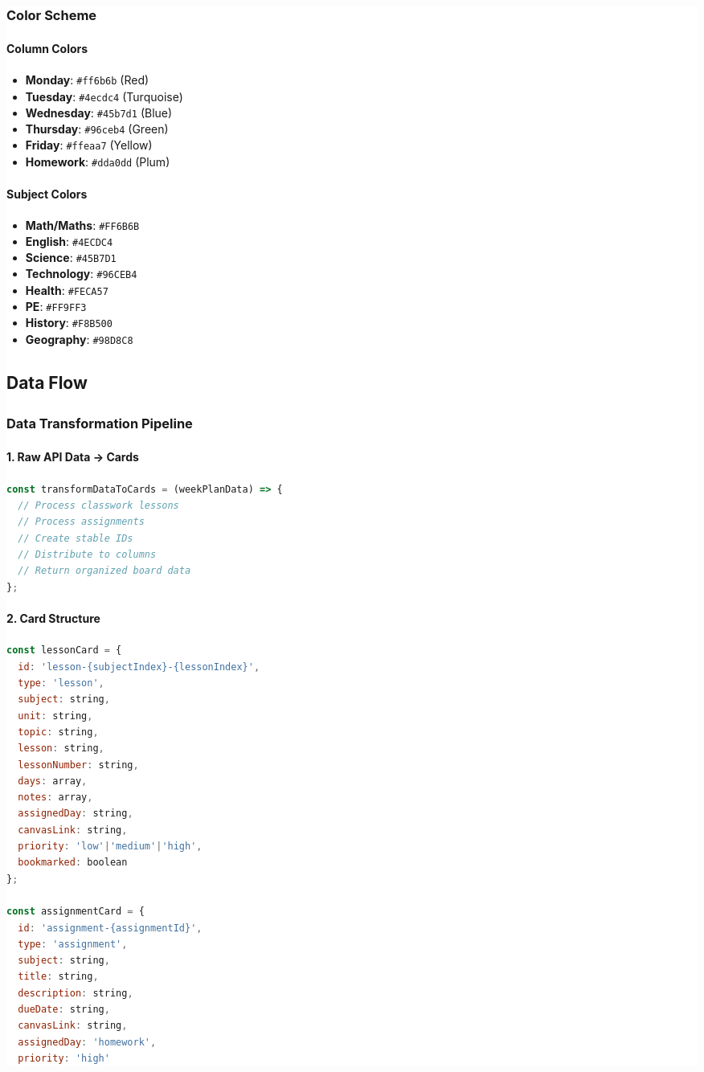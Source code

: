### Color Scheme

#### Column Colors
- **Monday**: `#ff6b6b` (Red)
- **Tuesday**: `#4ecdc4` (Turquoise)
- **Wednesday**: `#45b7d1` (Blue)
- **Thursday**: `#96ceb4` (Green)
- **Friday**: `#ffeaa7` (Yellow)
- **Homework**: `#dda0dd` (Plum)

#### Subject Colors
- **Math/Maths**: `#FF6B6B`
- **English**: `#4ECDC4`
- **Science**: `#45B7D1`
- **Technology**: `#96CEB4`
- **Health**: `#FECA57`
- **PE**: `#FF9FF3`
- **History**: `#F8B500`
- **Geography**: `#98D8C8`

## Data Flow

### Data Transformation Pipeline

#### 1. Raw API Data → Cards
```javascript
const transformDataToCards = (weekPlanData) => {
  // Process classwork lessons
  // Process assignments
  // Create stable IDs
  // Distribute to columns
  // Return organized board data
};
```

#### 2. Card Structure
```javascript
const lessonCard = {
  id: 'lesson-{subjectIndex}-{lessonIndex}',
  type: 'lesson',
  subject: string,
  unit: string,
  topic: string,
  lesson: string,
  lessonNumber: string,
  days: array,
  notes: array,
  assignedDay: string,
  canvasLink: string,
  priority: 'low'|'medium'|'high',
  bookmarked: boolean
};

const assignmentCard = {
  id: 'assignment-{assignmentId}',
  type: 'assignment',
  subject: string,
  title: string,
  description: string,
  dueDate: string,
  canvasLink: string,
  assignedDay: 'homework',
  priority: 'high'
```